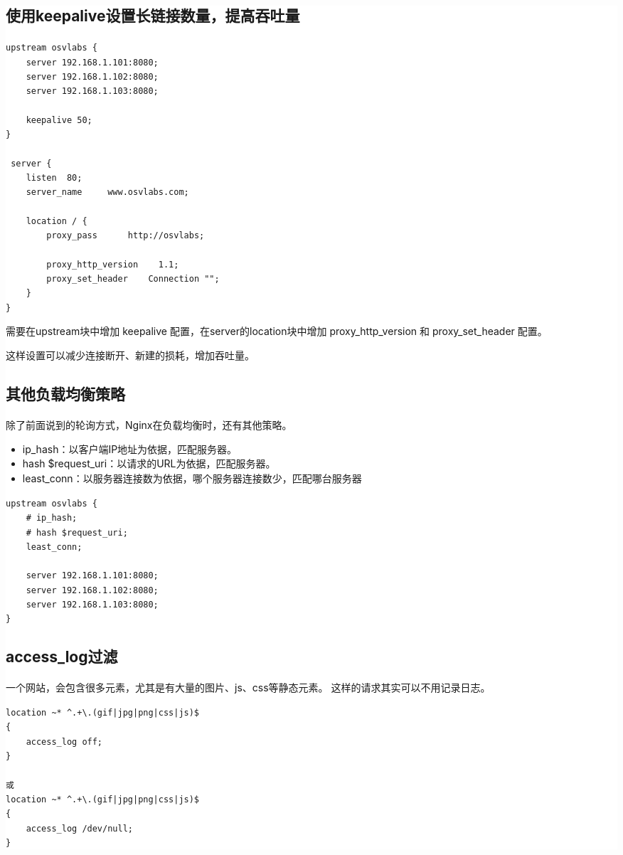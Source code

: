  
## 使用keepalive设置长链接数量，提高吞吐量

```
upstream osvlabs {
    server 192.168.1.101:8080;
    server 192.168.1.102:8080;
    server 192.168.1.103:8080;
    
    keepalive 50;
}

 server {
    listen  80;
    server_name     www.osvlabs.com;

    location / {
        proxy_pass      http://osvlabs;
        
        proxy_http_version    1.1;
        proxy_set_header    Connection "";
    }
}
```

需要在upstream块中增加 keepalive 配置，在server的location块中增加 proxy_http_version 和 proxy_set_header 配置。

这样设置可以减少连接断开、新建的损耗，增加吞吐量。

## 其他负载均衡策略

除了前面说到的轮询方式，Nginx在负载均衡时，还有其他策略。

* ip_hash：以客户端IP地址为依据，匹配服务器。
* hash $request_uri：以请求的URL为依据，匹配服务器。
* least_conn：以服务器连接数为依据，哪个服务器连接数少，匹配哪台服务器

```
upstream osvlabs {
    # ip_hash;
    # hash $request_uri;
    least_conn;

    server 192.168.1.101:8080;
    server 192.168.1.102:8080;
    server 192.168.1.103:8080;
}
```

## access_log过滤

一个网站，会包含很多元素，尤其是有大量的图片、js、css等静态元素。
这样的请求其实可以不用记录日志。

```
location ~* ^.+\.(gif|jpg|png|css|js)$ 
{
    access_log off;
}

或
location ~* ^.+\.(gif|jpg|png|css|js)$                                      
{
    access_log /dev/null;
}
```